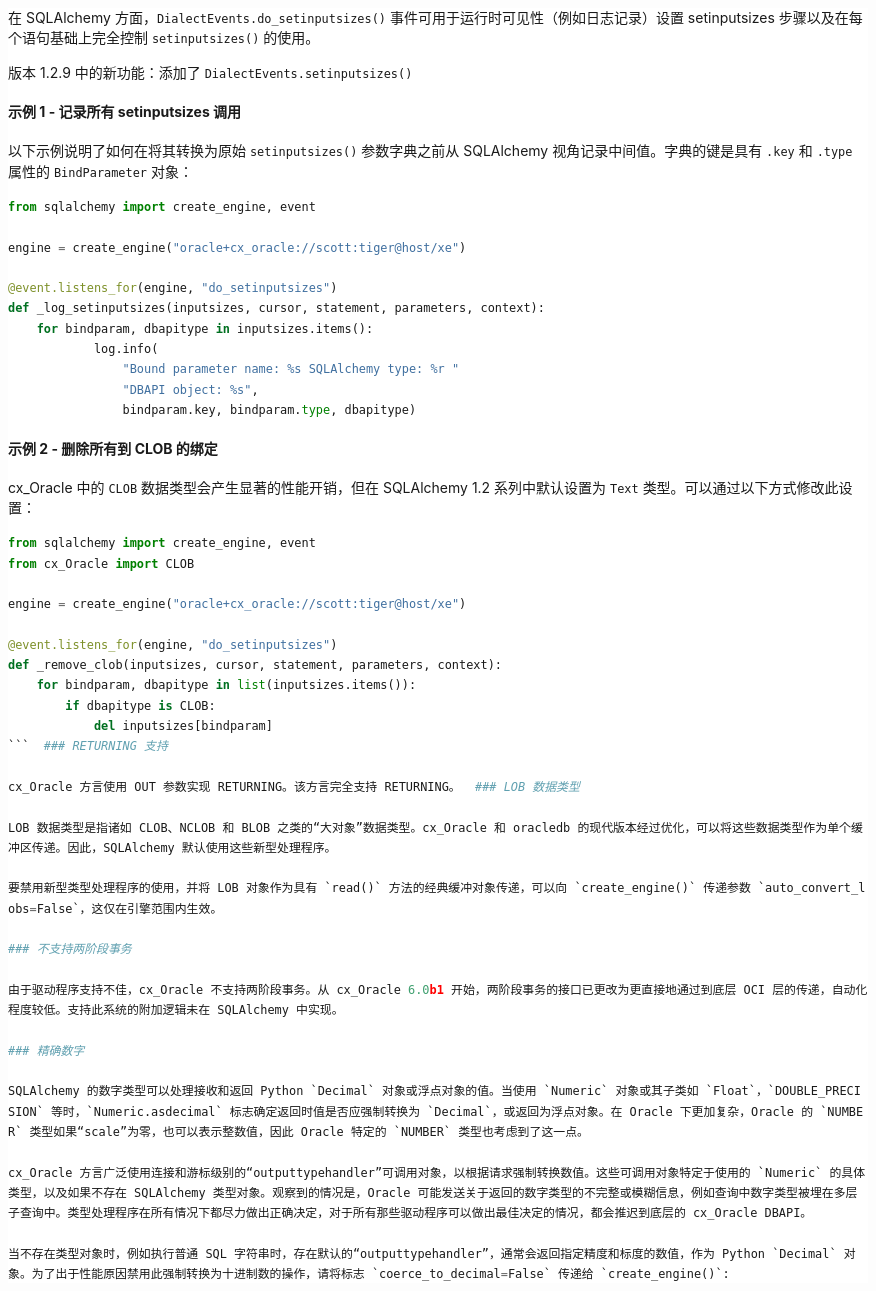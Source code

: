 在 SQLAlchemy 方面，`DialectEvents.do_setinputsizes()` 事件可用于运行时可见性（例如日志记录）设置 setinputsizes 步骤以及在每个语句基础上完全控制 `setinputsizes()` 的使用。

版本 1.2.9 中的新功能：添加了 `DialectEvents.setinputsizes()`

#### 示例 1 - 记录所有 setinputsizes 调用

以下示例说明了如何在将其转换为原始 `setinputsizes()` 参数字典之前从 SQLAlchemy 视角记录中间值。字典的键是具有 `.key` 和 `.type` 属性的 `BindParameter` 对象：

```py
from sqlalchemy import create_engine, event

engine = create_engine("oracle+cx_oracle://scott:tiger@host/xe")

@event.listens_for(engine, "do_setinputsizes")
def _log_setinputsizes(inputsizes, cursor, statement, parameters, context):
    for bindparam, dbapitype in inputsizes.items():
            log.info(
                "Bound parameter name: %s SQLAlchemy type: %r "
                "DBAPI object: %s",
                bindparam.key, bindparam.type, dbapitype)
```

#### 示例 2 - 删除所有到 CLOB 的绑定

cx_Oracle 中的 `CLOB` 数据类型会产生显著的性能开销，但在 SQLAlchemy 1.2 系列中默认设置为 `Text` 类型。可以通过以下方式修改此设置：

```py
from sqlalchemy import create_engine, event
from cx_Oracle import CLOB

engine = create_engine("oracle+cx_oracle://scott:tiger@host/xe")

@event.listens_for(engine, "do_setinputsizes")
def _remove_clob(inputsizes, cursor, statement, parameters, context):
    for bindparam, dbapitype in list(inputsizes.items()):
        if dbapitype is CLOB:
            del inputsizes[bindparam]
```  ### RETURNING 支持

cx_Oracle 方言使用 OUT 参数实现 RETURNING。该方言完全支持 RETURNING。  ### LOB 数据类型

LOB 数据类型是指诸如 CLOB、NCLOB 和 BLOB 之类的“大对象”数据类型。cx_Oracle 和 oracledb 的现代版本经过优化，可以将这些数据类型作为单个缓冲区传递。因此，SQLAlchemy 默认使用这些新型处理程序。

要禁用新型类型处理程序的使用，并将 LOB 对象作为具有 `read()` 方法的经典缓冲对象传递，可以向 `create_engine()` 传递参数 `auto_convert_lobs=False`，这仅在引擎范围内生效。

### 不支持两阶段事务

由于驱动程序支持不佳，cx_Oracle 不支持两阶段事务。从 cx_Oracle 6.0b1 开始，两阶段事务的接口已更改为更直接地通过到底层 OCI 层的传递，自动化程度较低。支持此系统的附加逻辑未在 SQLAlchemy 中实现。

### 精确数字

SQLAlchemy 的数字类型可以处理接收和返回 Python `Decimal` 对象或浮点对象的值。当使用 `Numeric` 对象或其子类如 `Float`，`DOUBLE_PRECISION` 等时，`Numeric.asdecimal` 标志确定返回时值是否应强制转换为 `Decimal`，或返回为浮点对象。在 Oracle 下更加复杂，Oracle 的 `NUMBER` 类型如果“scale”为零，也可以表示整数值，因此 Oracle 特定的 `NUMBER` 类型也考虑到了这一点。

cx_Oracle 方言广泛使用连接和游标级别的“outputtypehandler”可调用对象，以根据请求强制转换数值。这些可调用对象特定于使用的 `Numeric` 的具体类型，以及如果不存在 SQLAlchemy 类型对象。观察到的情况是，Oracle 可能发送关于返回的数字类型的不完整或模糊信息，例如查询中数字类型被埋在多层子查询中。类型处理程序在所有情况下都尽力做出正确决定，对于所有那些驱动程序可以做出最佳决定的情况，都会推迟到底层的 cx_Oracle DBAPI。

当不存在类型对象时，例如执行普通 SQL 字符串时，存在默认的“outputtypehandler”，通常会返回指定精度和标度的数值，作为 Python `Decimal` 对象。为了出于性能原因禁用此强制转换为十进制数的操作，请将标志 `coerce_to_decimal=False` 传递给 `create_engine()`:

```